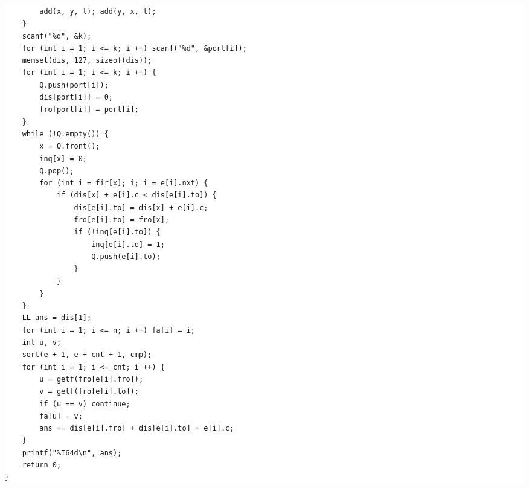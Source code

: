 			add(x, y, l); add(y, x, l);
		}
		scanf("%d", &k);
		for (int i = 1; i <= k; i ++) scanf("%d", &port[i]);
		memset(dis, 127, sizeof(dis));
		for (int i = 1; i <= k; i ++) {
			Q.push(port[i]);
			dis[port[i]] = 0;
			fro[port[i]] = port[i];
		}
		while (!Q.empty()) {
			x = Q.front();
			inq[x] = 0;
			Q.pop();
			for (int i = fir[x]; i; i = e[i].nxt) {
				if (dis[x] + e[i].c < dis[e[i].to]) {
					dis[e[i].to] = dis[x] + e[i].c;
					fro[e[i].to] = fro[x];
					if (!inq[e[i].to]) {
						inq[e[i].to] = 1;
						Q.push(e[i].to);
					}
				}
			}
		}
		LL ans = dis[1];
		for (int i = 1; i <= n; i ++) fa[i] = i;
		int u, v;
		sort(e + 1, e + cnt + 1, cmp);
		for (int i = 1; i <= cnt; i ++) {
			u = getf(fro[e[i].fro]);
			v = getf(fro[e[i].to]);
			if (u == v) continue;
			fa[u] = v;
			ans += dis[e[i].fro] + dis[e[i].to] + e[i].c;
		}
		printf("%I64d\n", ans);
		return 0;
	}
